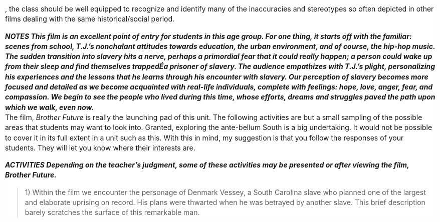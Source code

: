 </i>
, the class should be well equipped to recognize and identify many of the inaccuracies and stereotypes so often depicted in other films dealing with the same historical/social period.
</i>
</b>
<br/>
</p>
<p>
<b>
<i>
<i>
<b>
NOTES
</b>
</i>
This film is an excellent point of entry for students in this age group. For one thing, it starts off with the familiar: scenes from school, T.J.’s nonchalant attitudes towards education, the urban environment, and of course, the hip-hop music. The sudden transition into slavery hits a nerve, perhaps a primordial fear that it could really happen; a person could wake up from their sleep and find themselves trappedÉa prisoner of slavery. The audience empathizes with T.J.’s plight, personalizing his experiences and the lessons that he learns through his encounter with slavery. Our perception of slavery becomes more focused and detailed as we become acquainted with real-life individuals, complete with feelings: hope, love, anger, fear, and compassion. We begin to
<i>
see
</i>
the people who lived during this time, whose efforts, dreams and struggles paved the path upon which we walk, even now.
</i>
</b>
<br/>
The film,
<i>
Brother Future
</i>
is really the launching pad of this unit. The following activities are but a small sampling of the possible areas that students may want to look into. Granted, exploring the ante-bellum South is a big undertaking. It would not be possible to cover it in its full extent in a unit such as this. With this in mind, my suggestion is that you follow the responses of your students. They will let you know where their interests are.
</p>
<p>
<b>
<i>
<i>
<b>
ACTIVITIES
</b>
</i>
Depending on the teacher’s judgment, some of these activities may be presented or after viewing the film,
<i>
Brother Future.
</i>
</i>
</b>
<br/>
</p>
<blockquote>
<dl>
<dt>
1) Within the film we encounter the personage of Denmark Vessey, a South Carolina slave who planned one of the largest and elaborate uprising on record. His plans were thwarted when he was betrayed by another slave. This brief description barely scratches the surface of this remarkable man.